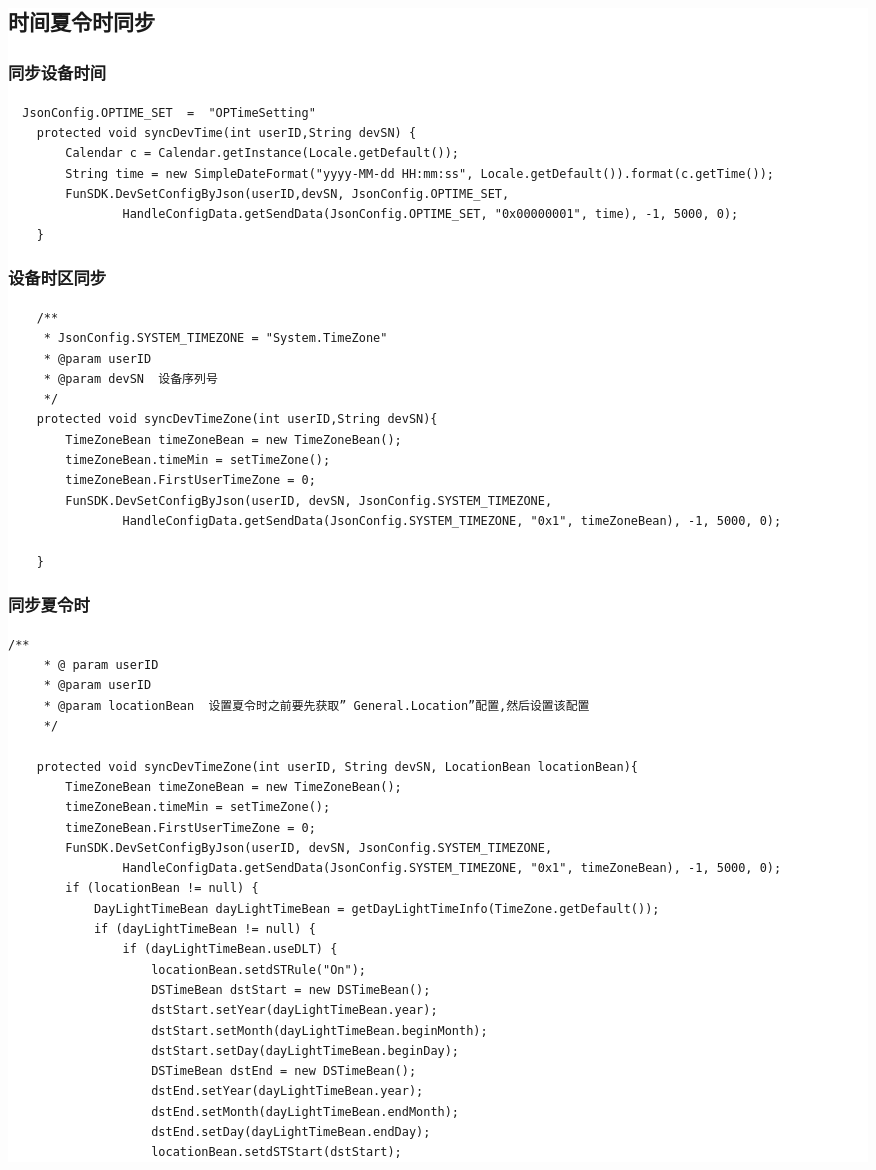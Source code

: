 ## 时间夏令时同步

### 同步设备时间

```
  JsonConfig.OPTIME_SET  =  "OPTimeSetting"
    protected void syncDevTime(int userID,String devSN) {
        Calendar c = Calendar.getInstance(Locale.getDefault());
        String time = new SimpleDateFormat("yyyy-MM-dd HH:mm:ss", Locale.getDefault()).format(c.getTime());
        FunSDK.DevSetConfigByJson(userID,devSN, JsonConfig.OPTIME_SET,
                HandleConfigData.getSendData(JsonConfig.OPTIME_SET, "0x00000001", time), -1, 5000, 0);
    }
```

### 设备时区同步

```
    /**
     * JsonConfig.SYSTEM_TIMEZONE = "System.TimeZone"
     * @param userID
     * @param devSN  设备序列号
     */
    protected void syncDevTimeZone(int userID,String devSN){
        TimeZoneBean timeZoneBean = new TimeZoneBean();
        timeZoneBean.timeMin = setTimeZone();
        timeZoneBean.FirstUserTimeZone = 0;
        FunSDK.DevSetConfigByJson(userID, devSN, JsonConfig.SYSTEM_TIMEZONE,
                HandleConfigData.getSendData(JsonConfig.SYSTEM_TIMEZONE, "0x1", timeZoneBean), -1, 5000, 0);

    }
```

### 同步夏令时
```
/**
     * @ param userID
     * @param userID
     * @param locationBean  设置夏令时之前要先获取” General.Location”配置,然后设置该配置
     */

    protected void syncDevTimeZone(int userID, String devSN, LocationBean locationBean){
        TimeZoneBean timeZoneBean = new TimeZoneBean();
        timeZoneBean.timeMin = setTimeZone();
        timeZoneBean.FirstUserTimeZone = 0;
        FunSDK.DevSetConfigByJson(userID, devSN, JsonConfig.SYSTEM_TIMEZONE,
                HandleConfigData.getSendData(JsonConfig.SYSTEM_TIMEZONE, "0x1", timeZoneBean), -1, 5000, 0);
        if (locationBean != null) {
            DayLightTimeBean dayLightTimeBean = getDayLightTimeInfo(TimeZone.getDefault());
            if (dayLightTimeBean != null) {
                if (dayLightTimeBean.useDLT) {
                    locationBean.setdSTRule("On");
                    DSTimeBean dstStart = new DSTimeBean();
                    dstStart.setYear(dayLightTimeBean.year);
                    dstStart.setMonth(dayLightTimeBean.beginMonth);
                    dstStart.setDay(dayLightTimeBean.beginDay);
                    DSTimeBean dstEnd = new DSTimeBean();
                    dstEnd.setYear(dayLightTimeBean.year);
                    dstEnd.setMonth(dayLightTimeBean.endMonth);
                    dstEnd.setDay(dayLightTimeBean.endDay);
                    locationBean.setdSTStart(dstStart);
```